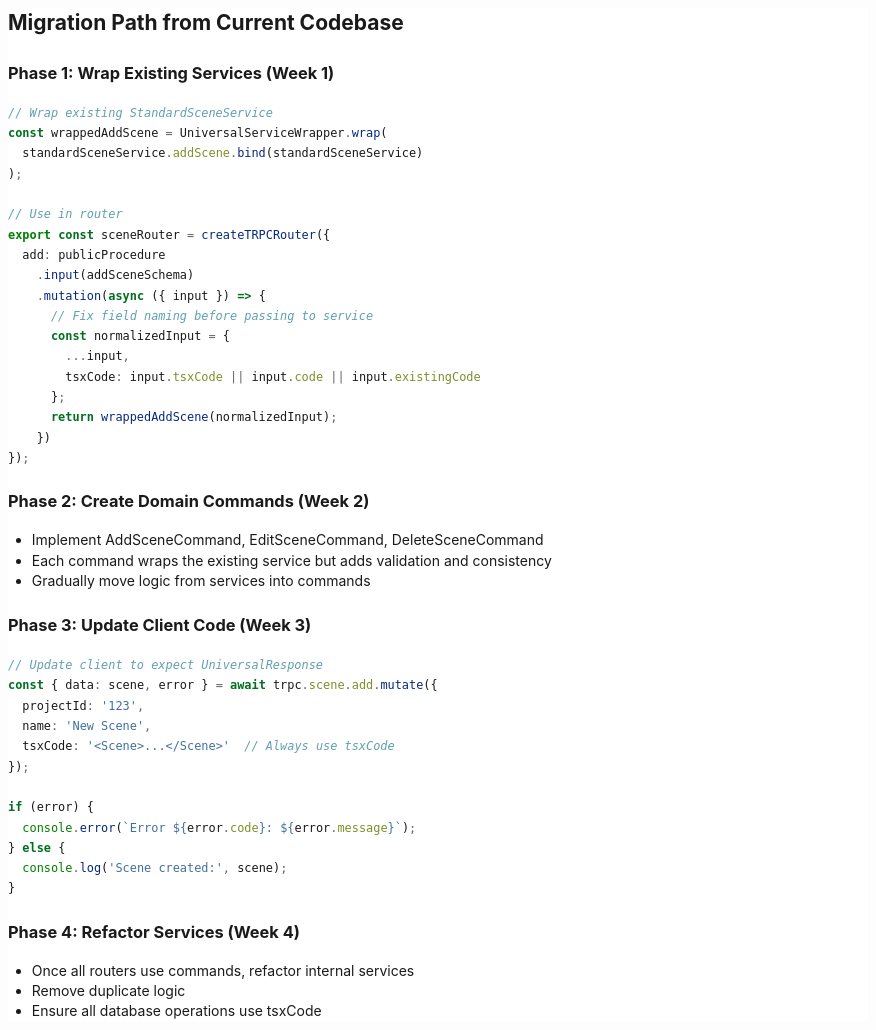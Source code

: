 ```typescript
```

## Migration Path from Current Codebase

### Phase 1: Wrap Existing Services (Week 1)
```typescript
// Wrap existing StandardSceneService
const wrappedAddScene = UniversalServiceWrapper.wrap(
  standardSceneService.addScene.bind(standardSceneService)
);

// Use in router
export const sceneRouter = createTRPCRouter({
  add: publicProcedure
    .input(addSceneSchema)
    .mutation(async ({ input }) => {
      // Fix field naming before passing to service
      const normalizedInput = {
        ...input,
        tsxCode: input.tsxCode || input.code || input.existingCode
      };
      return wrappedAddScene(normalizedInput);
    })
});
```

### Phase 2: Create Domain Commands (Week 2)
- Implement AddSceneCommand, EditSceneCommand, DeleteSceneCommand
- Each command wraps the existing service but adds validation and consistency
- Gradually move logic from services into commands

### Phase 3: Update Client Code (Week 3)
```typescript
// Update client to expect UniversalResponse
const { data: scene, error } = await trpc.scene.add.mutate({
  projectId: '123',
  name: 'New Scene',
  tsxCode: '<Scene>...</Scene>'  // Always use tsxCode
});

if (error) {
  console.error(`Error ${error.code}: ${error.message}`);
} else {
  console.log('Scene created:', scene);
}
```

### Phase 4: Refactor Services (Week 4)
- Once all routers use commands, refactor internal services
- Remove duplicate logic
- Ensure all database operations use tsxCode
